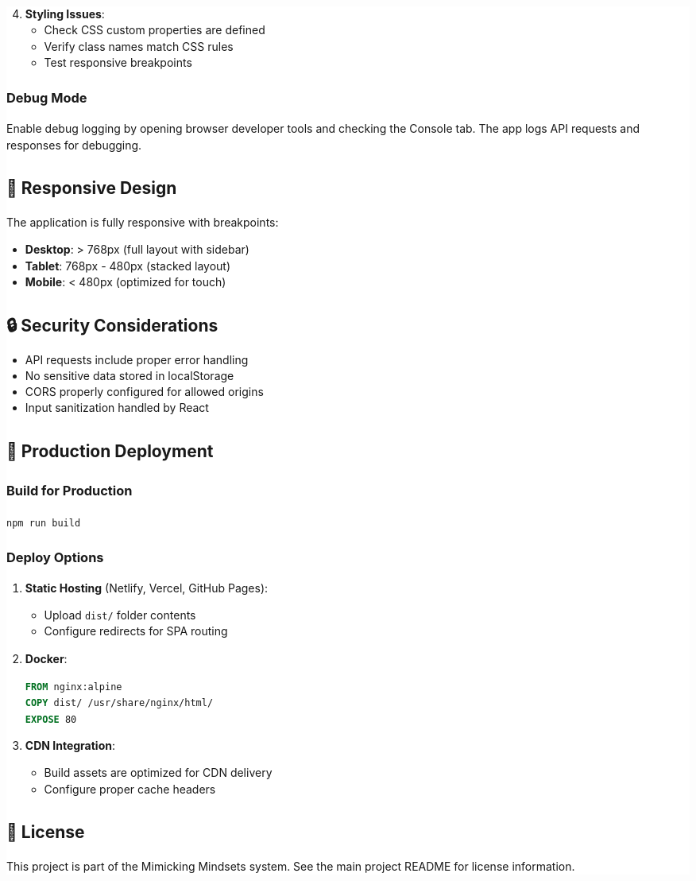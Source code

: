 4. **Styling Issues**:
   - Check CSS custom properties are defined
   - Verify class names match CSS rules
   - Test responsive breakpoints

### Debug Mode

Enable debug logging by opening browser developer tools and checking the Console tab. The app logs API requests and responses for debugging.

## 📱 Responsive Design

The application is fully responsive with breakpoints:

- **Desktop**: > 768px (full layout with sidebar)
- **Tablet**: 768px - 480px (stacked layout)
- **Mobile**: < 480px (optimized for touch)

## 🔒 Security Considerations

- API requests include proper error handling
- No sensitive data stored in localStorage
- CORS properly configured for allowed origins
- Input sanitization handled by React

## 🚀 Production Deployment

### Build for Production

```bash
npm run build
```

### Deploy Options

1. **Static Hosting** (Netlify, Vercel, GitHub Pages):
   - Upload `dist/` folder contents
   - Configure redirects for SPA routing

2. **Docker**:
   ```dockerfile
   FROM nginx:alpine
   COPY dist/ /usr/share/nginx/html/
   EXPOSE 80
   ```

3. **CDN Integration**:
   - Build assets are optimized for CDN delivery
   - Configure proper cache headers

## 📄 License

This project is part of the Mimicking Mindsets system. See the main project README for license information.
